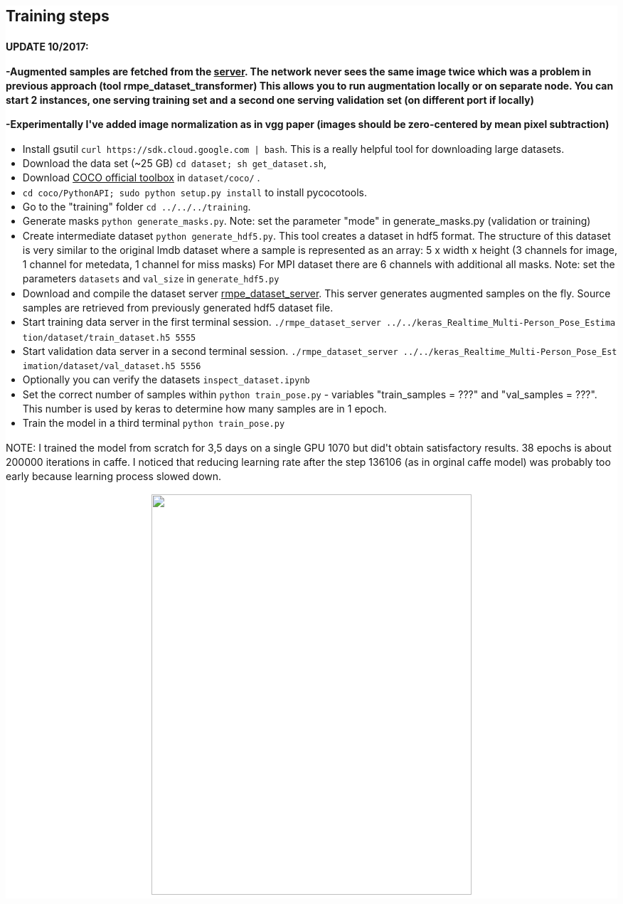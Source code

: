 ## Training steps
**UPDATE 10/2017:**

**-Augmented samples are fetched from the [server](https://github.com/michalfaber/rmpe_dataset_server). The network never sees the same image twice
  which was a problem in previous approach (tool rmpe_dataset_transformer)
  This allows you to run augmentation locally or on separate node. 
  You can start 2 instances, one serving training set and a second one serving validation set (on different port if locally)** 
  
**-Experimentally I've added image normalization as in vgg paper (images should be zero-centered by mean pixel subtraction)**

- Install gsutil `curl https://sdk.cloud.google.com | bash`. This is a really helpful tool for downloading large datasets. 
- Download the data set (~25 GB) `cd dataset; sh get_dataset.sh`,
- Download [COCO official toolbox](https://github.com/pdollar/coco) in `dataset/coco/` . 
- `cd coco/PythonAPI; sudo python setup.py install` to install pycocotools.
- Go to the "training" folder `cd ../../../training`.
- Generate masks `python generate_masks.py`. Note: set the parameter "mode" in generate_masks.py (validation or training) 
- Create intermediate dataset `python generate_hdf5.py`. This tool creates a dataset in hdf5 format. The structure of this dataset is very similar to the 
    original lmdb dataset where a sample is represented as an array: 5 x width x height (3 channels for image, 1 channel for metedata, 1 channel for miss masks)
    For MPI dataset there are 6 channels with additional all masks.
    Note: set the parameters `datasets` and `val_size` in `generate_hdf5.py`
- Download and compile the dataset server [rmpe_dataset_server](https://github.com/michalfaber/rmpe_dataset_server).
  This server generates augmented samples on the fly. Source samples are retrieved from previously generated hdf5 dataset file.                           
- Start training data server in the first terminal session. 
    `./rmpe_dataset_server ../../keras_Realtime_Multi-Person_Pose_Estimation/dataset/train_dataset.h5 5555`
- Start validation data server in a second terminal session.
    `./rmpe_dataset_server ../../keras_Realtime_Multi-Person_Pose_Estimation/dataset/val_dataset.h5 5556`
- Optionally you can verify the datasets `inspect_dataset.ipynb`
- Set the correct number of samples within `python train_pose.py` - variables "train_samples = ???" and "val_samples = ???".  
 This number is used by keras to determine how many samples are in 1 epoch.
- Train the model in a third terminal `python train_pose.py`

NOTE:
I trained the model from scratch for 3,5 days on a single GPU 1070 but did't obtain satisfactory results.
38 epochs is about 200000 iterations in caffe. 
I noticed that reducing learning rate after the step 136106 (as in orginal caffe model) was probably too early
because learning process slowed down.
 
<div align="center">
<img src="https://github.com/michalfaber/keras_Realtime_Multi-Person_Pose_Estimation/blob/master/readme/tr_results.png", width="450", height="563">
</div>
    